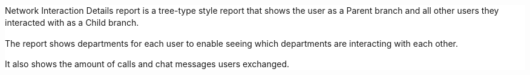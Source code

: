 Network Interaction Details report is a tree-type style report that shows the user as a Parent branch and all other users they interacted with as a Child branch. 

The report shows departments for each user to enable seeing which departments are interacting with each other. 

It also shows the amount of calls and chat messages users exchanged.